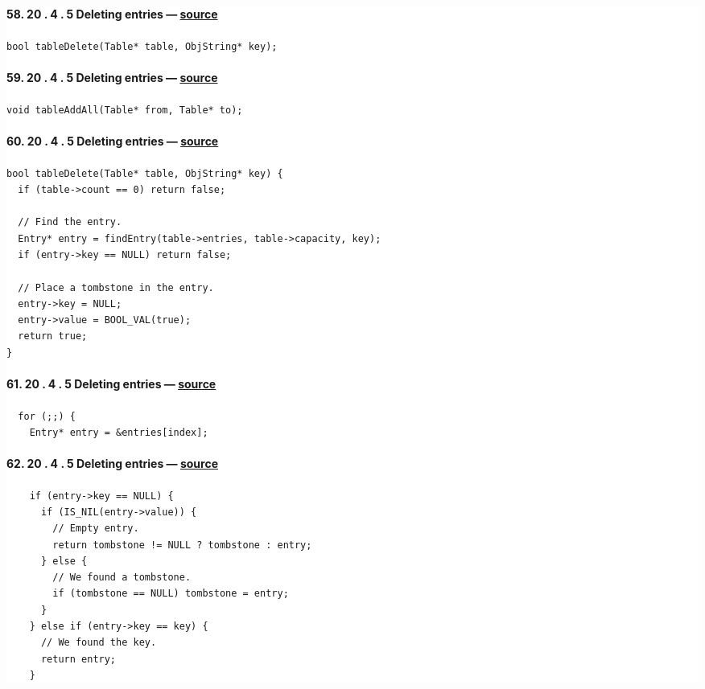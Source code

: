 #### 58. 20 . 4 . 5 Deleting entries — [source](https://craftinginterpreters.com/hash-tables.html)
```
bool tableDelete(Table* table, ObjString* key);
```

#### 59. 20 . 4 . 5 Deleting entries — [source](https://craftinginterpreters.com/hash-tables.html)
```
void tableAddAll(Table* from, Table* to);
```

#### 60. 20 . 4 . 5 Deleting entries — [source](https://craftinginterpreters.com/hash-tables.html)
```
bool tableDelete(Table* table, ObjString* key) {
  if (table->count == 0) return false;

  // Find the entry.
  Entry* entry = findEntry(table->entries, table->capacity, key);
  if (entry->key == NULL) return false;

  // Place a tombstone in the entry.
  entry->key = NULL;
  entry->value = BOOL_VAL(true);
  return true;
}
```

#### 61. 20 . 4 . 5 Deleting entries — [source](https://craftinginterpreters.com/hash-tables.html)
```
  for (;;) {
    Entry* entry = &entries[index];
```

#### 62. 20 . 4 . 5 Deleting entries — [source](https://craftinginterpreters.com/hash-tables.html)
```
    if (entry->key == NULL) {
      if (IS_NIL(entry->value)) {
        // Empty entry.
        return tombstone != NULL ? tombstone : entry;
      } else {
        // We found a tombstone.
        if (tombstone == NULL) tombstone = entry;
      }
    } else if (entry->key == key) {
      // We found the key.
      return entry;
    }
```
